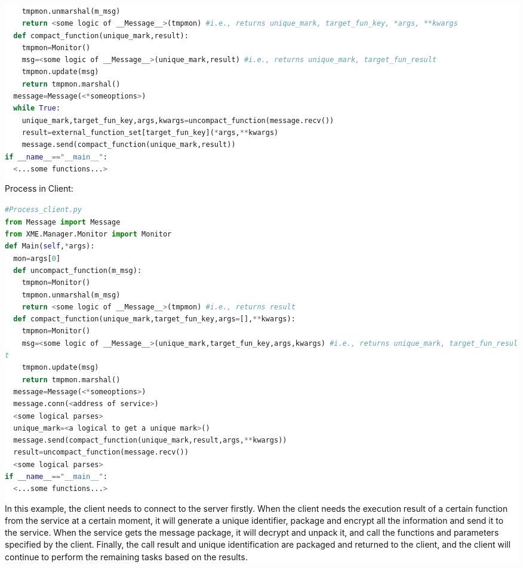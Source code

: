 ```python
    tmpmon.unmarshal(m_msg)
    return <some logic of __Message__>(tmpmon) #i.e., returns unique_mark, target_fun_key, *args, **kwargs
  def compact_function(unique_mark,result):
    tmpmon=Monitor()
    msg=<some logic of __Message__>(unique_mark,result) #i.e., returns unique_mark, target_fun_result
    tmpmon.update(msg)
    return tmpmon.marshal() 
  message=Message(<*someoptions>)
  while True:
    unique_mark,target_fun_key,args,kwargs=uncompact_function(message.recv())
    result=external_function_set[target_fun_key](*args,**kwargs)
    message.send(compact_function(unique_mark,result))
if __name__=="__main__":
  <...some functions...>
```

Process in Client:
```python
#Process_client.py
from Message import Message
from XME.Manager.Monitor import Monitor
def Main(self,*args):
  mon=args[0]
  def uncompact_function(m_msg):
    tmpmon=Monitor()
    tmpmon.unmarshal(m_msg)
    return <some logic of __Message__>(tmpmon) #i.e., returns result
  def compact_function(unique_mark,target_fun_key,args=[],**kwargs):
    tmpmon=Monitor()
    msg=<some logic of __Message__>(unique_mark,target_fun_key,args,kwargs) #i.e., returns unique_mark, target_fun_result
    tmpmon.update(msg)
    return tmpmon.marshal() 
  message=Message(<*someoptions>)
  message.conn(<address of service>)
  <some logical parses>
  unique_mark=<a logical to get a unique mark>()
  message.send(compact_function(unique_mark,result,args,**kwargs))
  result=uncompact_function(message.recv())
  <some logical parses>
if __name__=="__main__":
  <...some functions...>
```

In this example, the client needs to connect to the server firstly. When the client needs the execution result of a certain function from the service at a certain moment, it will generate a unique identifier, package and encrypt all the information and send it to the service. When the service gets the message package, it will decrypt and unpack it, and call the functions and parameters specified by the client. Finally, the call result and unique identification are packaged and returned to the client, and the client will continue to perform the remaining tasks based on the results.
